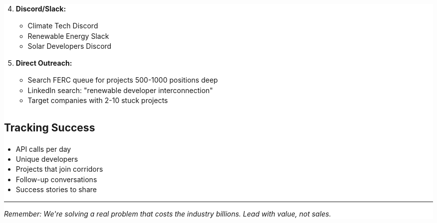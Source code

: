 4. **Discord/Slack:**
   - Climate Tech Discord
   - Renewable Energy Slack
   - Solar Developers Discord

5. **Direct Outreach:**
   - Search FERC queue for projects 500-1000 positions deep
   - LinkedIn search: "renewable developer interconnection"
   - Target companies with 2-10 stuck projects

## Tracking Success

- API calls per day
- Unique developers
- Projects that join corridors
- Follow-up conversations
- Success stories to share

---

*Remember: We're solving a real problem that costs the industry billions. Lead with value, not sales.*